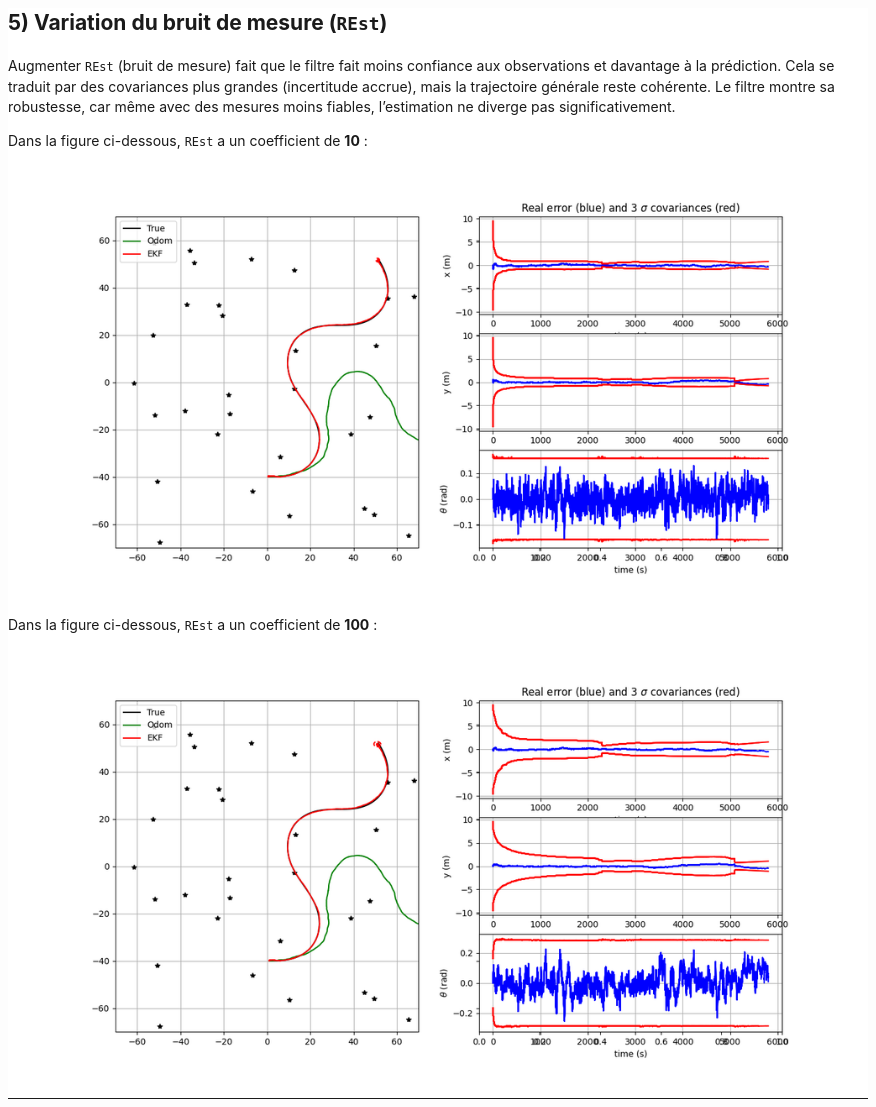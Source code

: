 
## 5) Variation du bruit de mesure (`REst`)

Augmenter `REst` (bruit de mesure) fait que le filtre fait moins confiance aux observations et davantage à la prédiction.
Cela se traduit par des covariances plus grandes (incertitude accrue), mais la trajectoire générale reste cohérente.
Le filtre montre sa robustesse, car même avec des mesures moins fiables, l’estimation ne diverge pas significativement.

Dans la figure ci-dessous, `REst` a un coefficient de **10** :

![REst = 10](img/Rest_10.png)

Dans la figure ci-dessous, `REst` a un coefficient de **100** :

![REst = 100](img/Rest_100.png)

---